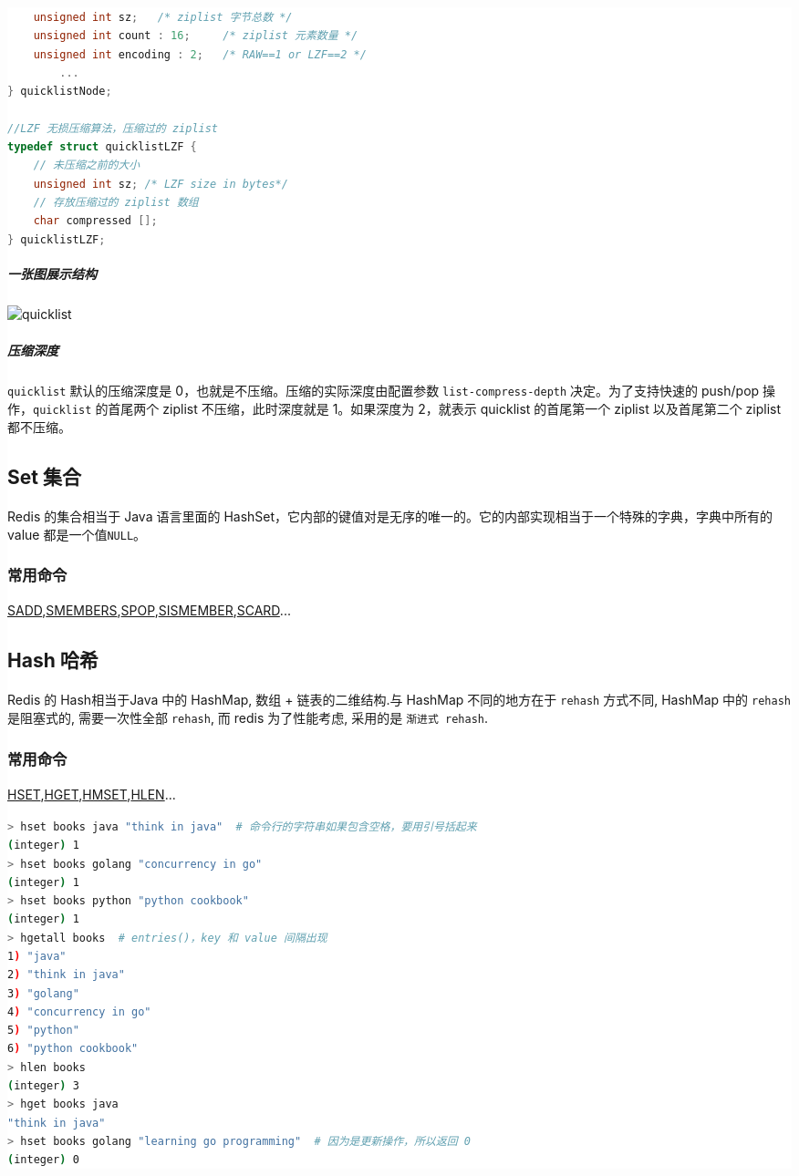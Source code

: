 ```c
    unsigned int sz;   /* ziplist 字节总数 */
    unsigned int count : 16;     /* ziplist 元素数量 */
    unsigned int encoding : 2;   /* RAW==1 or LZF==2 */
		...
} quicklistNode;

//LZF 无损压缩算法，压缩过的 ziplist
typedef struct quicklistLZF {
    // 未压缩之前的大小
    unsigned int sz; /* LZF size in bytes*/
    // 存放压缩过的 ziplist 数组
    char compressed [];
} quicklistLZF;
```

##### 一张图展示结构

![quicklist](https://cdn.jsdelivr.net/gh/xiaoheiAh/imgs@master/20191029112957.png)

##### 压缩深度

`quicklist` 默认的压缩深度是 0，也就是不压缩。压缩的实际深度由配置参数 `list-compress-depth` 决定。为了支持快速的 push/pop 操作，`quicklist` 的首尾两个 ziplist 不压缩，此时深度就是 1。如果深度为 2，就表示 quicklist 的首尾第一个 ziplist 以及首尾第二个 ziplist 都不压缩。

## Set 集合

Redis 的集合相当于 Java 语言里面的 HashSet，它内部的键值对是无序的唯一的。它的内部实现相当于一个特殊的字典，字典中所有的 value 都是一个值`NULL`。

### 常用命令

[SADD](https://redis.io/commands/sadd),[SMEMBERS](https://redis.io/commands/smembers),[SPOP](https://redis.io/commands/spop),[SISMEMBER](https://redis.io/commands/sismember),[SCARD](https://redis.io/commands/scard)...

## Hash 哈希

Redis 的 Hash相当于Java 中的 HashMap, 数组 + 链表的二维结构.与 HashMap 不同的地方在于 `rehash` 方式不同, HashMap 中的 `rehash` 是阻塞式的, 需要一次性全部 `rehash`, 而 redis 为了性能考虑, 采用的是 `渐进式 rehash`. 

### 常用命令

[HSET](https://redis.io/commands/hset),[HGET](https://redis.io/commands/hget),[HMSET](https://redis.io/commands/hmset),[HLEN](https://redis.io/commands/hlen)...

```bash
> hset books java "think in java"  # 命令行的字符串如果包含空格，要用引号括起来
(integer) 1
> hset books golang "concurrency in go"
(integer) 1
> hset books python "python cookbook"
(integer) 1
> hgetall books  # entries()，key 和 value 间隔出现
1) "java"
2) "think in java"
3) "golang"
4) "concurrency in go"
5) "python"
6) "python cookbook"
> hlen books
(integer) 3
> hget books java
"think in java"
> hset books golang "learning go programming"  # 因为是更新操作，所以返回 0
(integer) 0
```